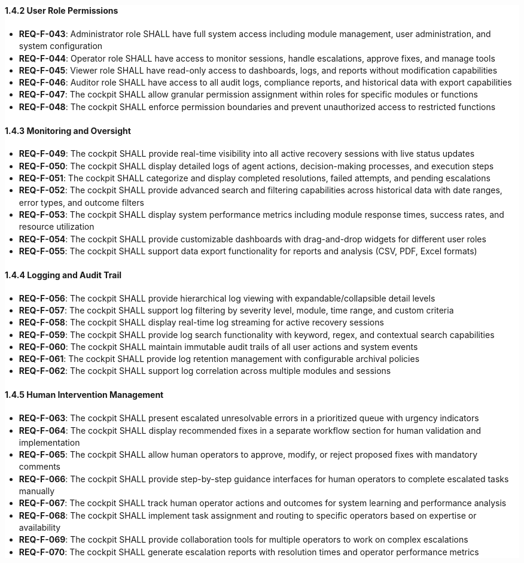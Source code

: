 #### 1.4.2 User Role Permissions
- **REQ-F-043**: Administrator role SHALL have full system access including module management, user administration, and system configuration
- **REQ-F-044**: Operator role SHALL have access to monitor sessions, handle escalations, approve fixes, and manage tools
- **REQ-F-045**: Viewer role SHALL have read-only access to dashboards, logs, and reports without modification capabilities
- **REQ-F-046**: Auditor role SHALL have access to all audit logs, compliance reports, and historical data with export capabilities
- **REQ-F-047**: The cockpit SHALL allow granular permission assignment within roles for specific modules or functions
- **REQ-F-048**: The cockpit SHALL enforce permission boundaries and prevent unauthorized access to restricted functions

#### 1.4.3 Monitoring and Oversight
- **REQ-F-049**: The cockpit SHALL provide real-time visibility into all active recovery sessions with live status updates
- **REQ-F-050**: The cockpit SHALL display detailed logs of agent actions, decision-making processes, and execution steps
- **REQ-F-051**: The cockpit SHALL categorize and display completed resolutions, failed attempts, and pending escalations
- **REQ-F-052**: The cockpit SHALL provide advanced search and filtering capabilities across historical data with date ranges, error types, and outcome filters
- **REQ-F-053**: The cockpit SHALL display system performance metrics including module response times, success rates, and resource utilization
- **REQ-F-054**: The cockpit SHALL provide customizable dashboards with drag-and-drop widgets for different user roles
- **REQ-F-055**: The cockpit SHALL support data export functionality for reports and analysis (CSV, PDF, Excel formats)

#### 1.4.4 Logging and Audit Trail
- **REQ-F-056**: The cockpit SHALL provide hierarchical log viewing with expandable/collapsible detail levels
- **REQ-F-057**: The cockpit SHALL support log filtering by severity level, module, time range, and custom criteria
- **REQ-F-058**: The cockpit SHALL display real-time log streaming for active recovery sessions
- **REQ-F-059**: The cockpit SHALL provide log search functionality with keyword, regex, and contextual search capabilities
- **REQ-F-060**: The cockpit SHALL maintain immutable audit trails of all user actions and system events
- **REQ-F-061**: The cockpit SHALL provide log retention management with configurable archival policies
- **REQ-F-062**: The cockpit SHALL support log correlation across multiple modules and sessions

#### 1.4.5 Human Intervention Management
- **REQ-F-063**: The cockpit SHALL present escalated unresolvable errors in a prioritized queue with urgency indicators
- **REQ-F-064**: The cockpit SHALL display recommended fixes in a separate workflow section for human validation and implementation
- **REQ-F-065**: The cockpit SHALL allow human operators to approve, modify, or reject proposed fixes with mandatory comments
- **REQ-F-066**: The cockpit SHALL provide step-by-step guidance interfaces for human operators to complete escalated tasks manually
- **REQ-F-067**: The cockpit SHALL track human operator actions and outcomes for system learning and performance analysis
- **REQ-F-068**: The cockpit SHALL implement task assignment and routing to specific operators based on expertise or availability
- **REQ-F-069**: The cockpit SHALL provide collaboration tools for multiple operators to work on complex escalations
- **REQ-F-070**: The cockpit SHALL generate escalation reports with resolution times and operator performance metrics
